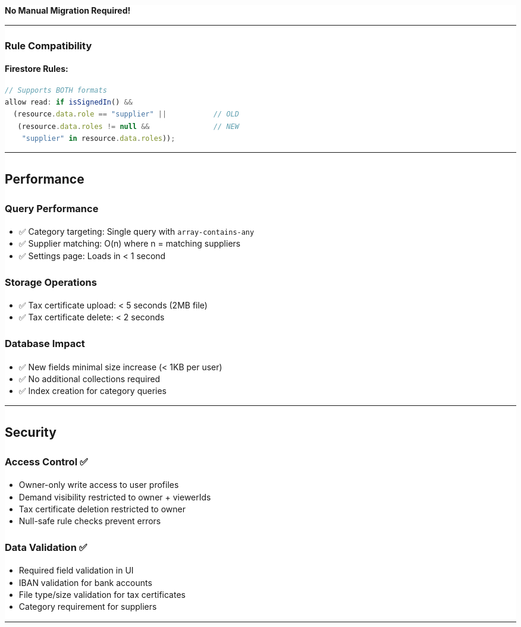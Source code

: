 **No Manual Migration Required!**

---

### Rule Compatibility

**Firestore Rules:**
```javascript
// Supports BOTH formats
allow read: if isSignedIn() && 
  (resource.data.role == "supplier" ||           // OLD
   (resource.data.roles != null &&               // NEW
    "supplier" in resource.data.roles));
```

---

## Performance

### Query Performance
- ✅ Category targeting: Single query with `array-contains-any`
- ✅ Supplier matching: O(n) where n = matching suppliers
- ✅ Settings page: Loads in < 1 second

### Storage Operations
- ✅ Tax certificate upload: < 5 seconds (2MB file)
- ✅ Tax certificate delete: < 2 seconds

### Database Impact
- ✅ New fields minimal size increase (< 1KB per user)
- ✅ No additional collections required
- ✅ Index creation for category queries

---

## Security

### Access Control ✅
- Owner-only write access to user profiles
- Demand visibility restricted to owner + viewerIds
- Tax certificate deletion restricted to owner
- Null-safe rule checks prevent errors

### Data Validation ✅
- Required field validation in UI
- IBAN validation for bank accounts
- File type/size validation for tax certificates
- Category requirement for suppliers

---
